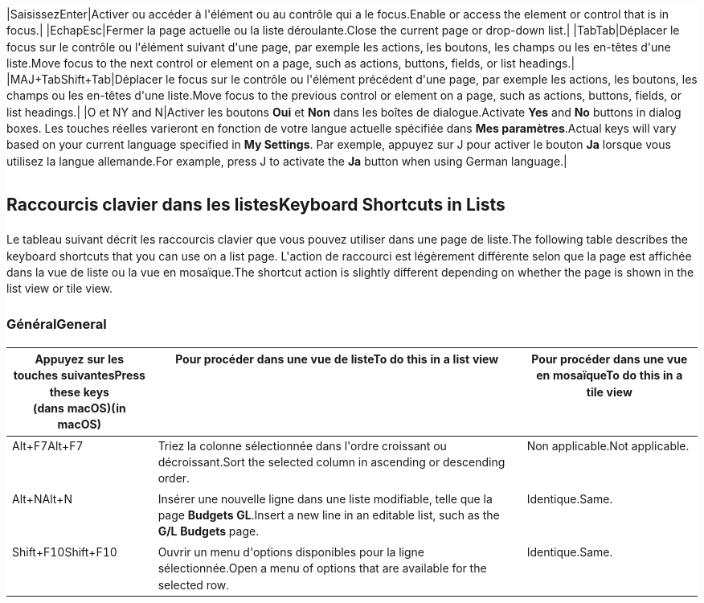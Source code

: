 |<span data-ttu-id="852f4-178">Saisissez</span><span class="sxs-lookup"><span data-stu-id="852f4-178">Enter</span></span>|<span data-ttu-id="852f4-179">Activer ou accéder à l'élément ou au contrôle qui a le focus.</span><span class="sxs-lookup"><span data-stu-id="852f4-179">Enable or access the element or control that is in focus.</span></span>|
|<span data-ttu-id="852f4-180">Echap</span><span class="sxs-lookup"><span data-stu-id="852f4-180">Esc</span></span>|<span data-ttu-id="852f4-181">Fermer la page actuelle ou la liste déroulante.</span><span class="sxs-lookup"><span data-stu-id="852f4-181">Close the current page or drop-down list.</span></span>|
|<span data-ttu-id="852f4-182">Tab</span><span class="sxs-lookup"><span data-stu-id="852f4-182">Tab</span></span>|<span data-ttu-id="852f4-183">Déplacer le focus sur le contrôle ou l'élément suivant d'une page, par exemple les actions, les boutons, les champs ou les en-têtes d'une liste.</span><span class="sxs-lookup"><span data-stu-id="852f4-183">Move focus to the next control or element on a page, such as actions, buttons, fields, or list headings.</span></span>|
|<span data-ttu-id="852f4-184">MAJ+Tab</span><span class="sxs-lookup"><span data-stu-id="852f4-184">Shift+Tab</span></span>|<span data-ttu-id="852f4-185">Déplacer le focus sur le contrôle ou l'élément précédent d'une page, par exemple les actions, les boutons, les champs ou les en-têtes d'une liste.</span><span class="sxs-lookup"><span data-stu-id="852f4-185">Move focus to the previous control or element on a page, such as actions, buttons, fields, or list headings.</span></span>|
|<span data-ttu-id="852f4-186">O et N</span><span class="sxs-lookup"><span data-stu-id="852f4-186">Y and N</span></span>|<span data-ttu-id="852f4-187">Activer les boutons **Oui** et **Non** dans les boîtes de dialogue.</span><span class="sxs-lookup"><span data-stu-id="852f4-187">Activate **Yes** and **No** buttons in dialog boxes.</span></span> <span data-ttu-id="852f4-188">Les touches réelles varieront en fonction de votre langue actuelle spécifiée dans **Mes paramètres**.</span><span class="sxs-lookup"><span data-stu-id="852f4-188">Actual keys will vary based on your current language specified in **My Settings**.</span></span> <span data-ttu-id="852f4-189">Par exemple, appuyez sur J pour activer le bouton **Ja** lorsque vous utilisez la langue allemande.</span><span class="sxs-lookup"><span data-stu-id="852f4-189">For example, press J to activate the **Ja** button when using German language.</span></span>|

## <a name="keyboard-shortcuts-in-lists"></a><span data-ttu-id="852f4-190">Raccourcis clavier dans les listes</span><span class="sxs-lookup"><span data-stu-id="852f4-190">Keyboard Shortcuts in Lists</span></span>

<span data-ttu-id="852f4-191">Le tableau suivant décrit les raccourcis clavier que vous pouvez utiliser dans une page de liste.</span><span class="sxs-lookup"><span data-stu-id="852f4-191">The following table describes the keyboard shortcuts that you can use on a list page.</span></span> <span data-ttu-id="852f4-192">L'action de raccourci est légèrement différente selon que la page est affichée dans la vue de liste ou la vue en mosaïque.</span><span class="sxs-lookup"><span data-stu-id="852f4-192">The shortcut action is slightly different depending on whether the page is shown in the list view or tile view.</span></span>

### <a name="general"></a><span data-ttu-id="852f4-193">Général</span><span class="sxs-lookup"><span data-stu-id="852f4-193">General</span></span>

|<span data-ttu-id="852f4-194">Appuyez sur les touches suivantes</span><span class="sxs-lookup"><span data-stu-id="852f4-194">Press these keys</span></span><br /><span data-ttu-id="852f4-195">(dans macOS)</span><span class="sxs-lookup"><span data-stu-id="852f4-195">(in macOS)</span></span>|<span data-ttu-id="852f4-196">Pour procéder dans une vue de liste</span><span class="sxs-lookup"><span data-stu-id="852f4-196">To do this in a list view</span></span>|<span data-ttu-id="852f4-197">Pour procéder dans une vue en mosaïque</span><span class="sxs-lookup"><span data-stu-id="852f4-197">To do this in a tile view</span></span> |
|--------------------------------|-------------------------|--------------------------|
|<span data-ttu-id="852f4-198">Alt+F7</span><span class="sxs-lookup"><span data-stu-id="852f4-198">Alt+F7</span></span> |<span data-ttu-id="852f4-199">Triez la colonne sélectionnée dans l'ordre croissant ou décroissant.</span><span class="sxs-lookup"><span data-stu-id="852f4-199">Sort the selected column in ascending or descending order.</span></span>|<span data-ttu-id="852f4-200">Non applicable.</span><span class="sxs-lookup"><span data-stu-id="852f4-200">Not applicable.</span></span>|
|<span data-ttu-id="852f4-201">Alt+N</span><span class="sxs-lookup"><span data-stu-id="852f4-201">Alt+N</span></span>|<span data-ttu-id="852f4-202">Insérer une nouvelle ligne dans une liste modifiable, telle que la page **Budgets GL**.</span><span class="sxs-lookup"><span data-stu-id="852f4-202">Insert a new line in an editable list, such as the **G/L Budgets** page.</span></span>|<span data-ttu-id="852f4-203">Identique.</span><span class="sxs-lookup"><span data-stu-id="852f4-203">Same.</span></span>|
|<span data-ttu-id="852f4-204">Shift+F10</span><span class="sxs-lookup"><span data-stu-id="852f4-204">Shift+F10</span></span> |<span data-ttu-id="852f4-205">Ouvrir un menu d'options disponibles pour la ligne sélectionnée.</span><span class="sxs-lookup"><span data-stu-id="852f4-205">Open a menu of options that are available for the selected row.</span></span>|<span data-ttu-id="852f4-206">Identique.</span><span class="sxs-lookup"><span data-stu-id="852f4-206">Same.</span></span>|
